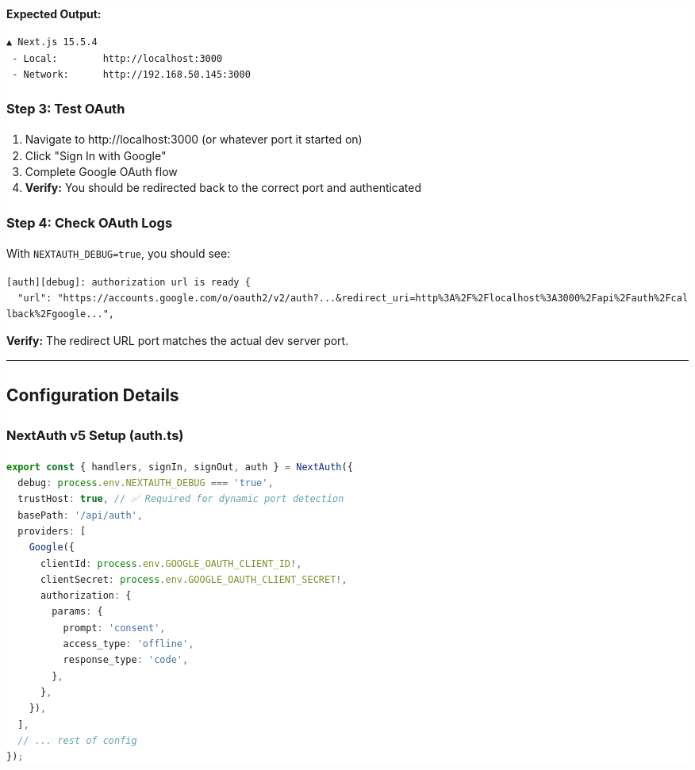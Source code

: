**Expected Output:**
```
▲ Next.js 15.5.4
 - Local:        http://localhost:3000
 - Network:      http://192.168.50.145:3000
```

### Step 3: Test OAuth

1. Navigate to http://localhost:3000 (or whatever port it started on)
2. Click "Sign In with Google"
3. Complete Google OAuth flow
4. **Verify:** You should be redirected back to the correct port and authenticated

### Step 4: Check OAuth Logs

With `NEXTAUTH_DEBUG=true`, you should see:
```
[auth][debug]: authorization url is ready {
  "url": "https://accounts.google.com/o/oauth2/v2/auth?...&redirect_uri=http%3A%2F%2Flocalhost%3A3000%2Fapi%2Fauth%2Fcallback%2Fgoogle...",
```

**Verify:** The redirect URL port matches the actual dev server port.

---

## Configuration Details

### NextAuth v5 Setup (auth.ts)

```typescript
export const { handlers, signIn, signOut, auth } = NextAuth({
  debug: process.env.NEXTAUTH_DEBUG === 'true',
  trustHost: true, // ✅ Required for dynamic port detection
  basePath: '/api/auth',
  providers: [
    Google({
      clientId: process.env.GOOGLE_OAUTH_CLIENT_ID!,
      clientSecret: process.env.GOOGLE_OAUTH_CLIENT_SECRET!,
      authorization: {
        params: {
          prompt: 'consent',
          access_type: 'offline',
          response_type: 'code',
        },
      },
    }),
  ],
  // ... rest of config
});
```
